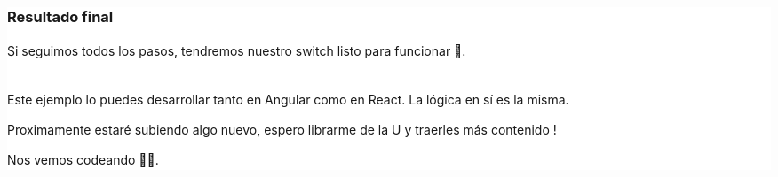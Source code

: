 ### Resultado final

Si seguimos todos los pasos, tendremos nuestro switch listo para funcionar 🏁.

<iframe height="265" style="width: 100%;" scrolling="no" title="Switch Input based in Now UI" src="https://codepen.io/jamorocho3/embed/VweOXyx?height=265&theme-id=light&default-tab=result" frameborder="no" loading="lazy" allowtransparency="true" allowfullscreen="true">
  See the Pen <a href='https://codepen.io/jamorocho3/pen/VweOXyx'>Switch Input based in Now UI</a> by Jerson Morocho
  (<a href='https://codepen.io/jamorocho3'>@jamorocho3</a>) on <a href='https://codepen.io'>CodePen</a>.
</iframe>

<p>
<br />
Este ejemplo lo puedes desarrollar tanto en Angular como en React. La lógica en sí es la misma.
</p>

Proximamente estaré subiendo algo nuevo, espero librarme de la U y traerles más contenido !

Nos vemos codeando 👨‍💻.
